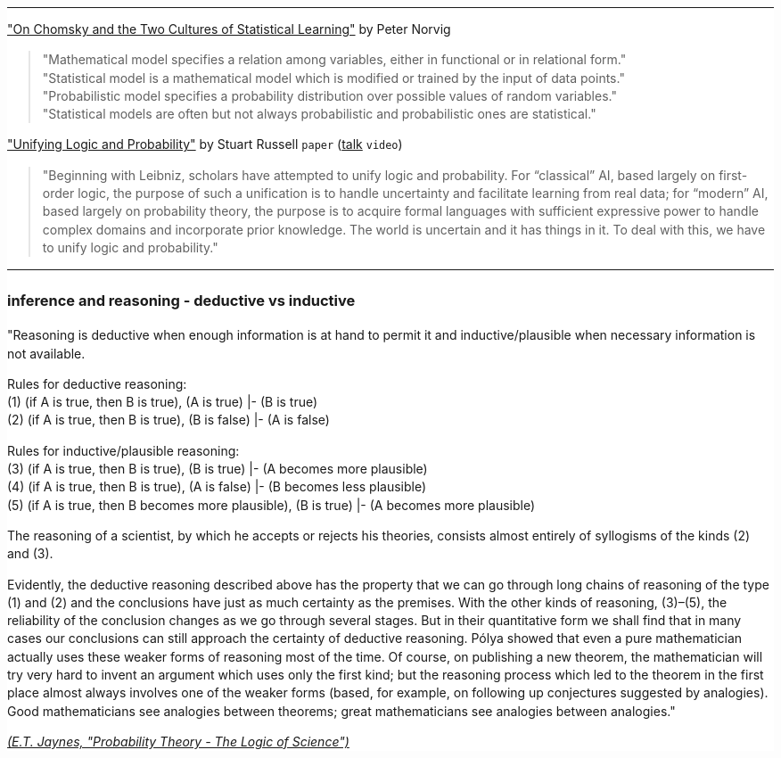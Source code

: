----

  ["On Chomsky and the Two Cultures of Statistical Learning"](http://norvig.com/chomsky.html) by Peter Norvig
>	"Mathematical model specifies a relation among variables, either in functional or in relational form."  
>	"Statistical model is a mathematical model which is modified or trained by the input of data points."  
>	"Probabilistic model specifies a probability distribution over possible values of random variables."  
>	"Statistical models are often but not always probabilistic and probabilistic ones are statistical."  

  ["Unifying Logic and Probability"](https://www.cs.berkeley.edu/~russell/papers/ipmu14-oupm.pdf) by Stuart Russell `paper`
	([talk](http://video.upmc.fr/differe.php?collec=S_C_colloquium_lip6_2012&video=3) `video`)
>	"Beginning with Leibniz, scholars have attempted to unify logic and probability. For “classical” AI, based largely on first-order logic, the purpose of such a unification is to handle uncertainty and facilitate learning from real data; for “modern” AI, based largely on probability theory, the purpose is to acquire formal languages with sufficient expressive power to handle complex domains and incorporate prior knowledge. The world is uncertain and it has things in it. To deal with this, we have to unify logic and probability."



--- 
### inference and reasoning - deductive vs inductive

  "Reasoning is deductive when enough information is at hand to permit it and inductive/plausible when necessary information is not available.

  Rules for deductive reasoning:  
  (1)  (if A is true, then B is true), (A is true) |- (B is true)  
  (2)  (if A is true, then B is true), (B is false) |- (A is false)  

  Rules for inductive/plausible reasoning:  
  (3)  (if A is true, then B is true), (B is true) |- (A becomes more plausible)  
  (4)  (if A is true, then B is true), (A is false) |- (B becomes less plausible)  
  (5)  (if A is true, then B becomes more plausible), (B is true) |- (A becomes more plausible)  
 
  The reasoning of a scientist, by which he accepts or rejects his theories, consists almost entirely of syllogisms of the kinds (2) and (3).

  Evidently, the deductive reasoning described above has the property that we can go through long chains of reasoning of the type (1) and (2) and the conclusions have just as much certainty as the premises. With the other kinds of reasoning, (3)–(5), the reliability of the conclusion changes as we go through several stages. But in their quantitative form we shall find that in many cases our conclusions can still approach the certainty of deductive reasoning. Pólya showed that even a pure mathematician actually uses these weaker forms of reasoning most of the time. Of course, on publishing a new theorem, the mathematician will try very hard to invent an argument which uses only the first kind; but the reasoning process which led to the theorem in the first place almost always involves one of the weaker forms (based, for example, on following up conjectures suggested by analogies). Good mathematicians see analogies between theorems; great mathematicians see analogies between analogies."

  [*(E.T. Jaynes, "Probability Theory - The Logic of Science")*](https://goo.gl/zqDwOF)

